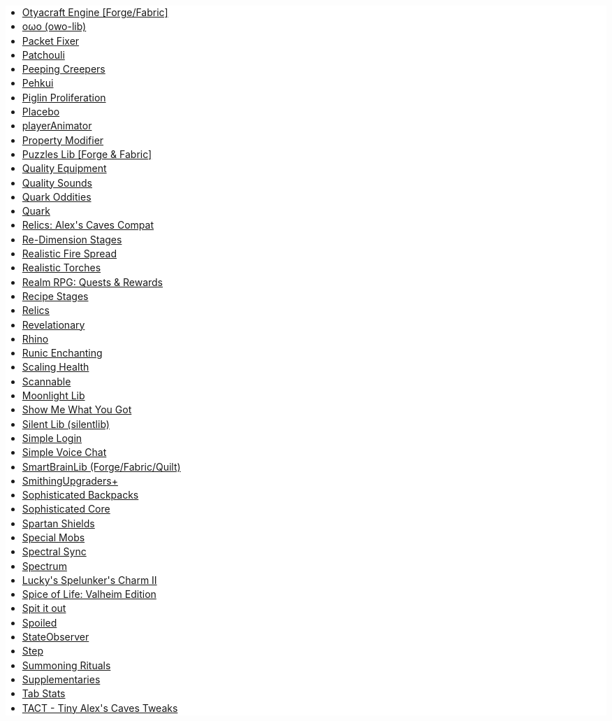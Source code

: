 - [Otyacraft Engine [Forge/Fabric]](https://www.curseforge.com/minecraft/mc-mods/otyacraft-engine/files/4619771)
- [oωo (owo-lib)](https://www.curseforge.com/minecraft/mc-mods/owo-lib/files/4749199)
- [Packet Fixer](https://www.curseforge.com/minecraft/mc-mods/packet-fixer/files/5416166)
- [Patchouli](https://modrinth.com/mod/nU0bVIaL/version/JMtc0mTS)
- [Peeping Creepers](https://www.curseforge.com/minecraft/mc-mods/peeping-creepers/files/3870854)
- [Pehkui](https://www.curseforge.com/minecraft/mc-mods/pehkui/files/5393101)
- [Piglin Proliferation](https://www.curseforge.com/minecraft/mc-mods/piglin-proliferation/files/5470543)
- [Placebo](https://www.curseforge.com/minecraft/mc-mods/placebo/files/5414631)
- [playerAnimator](https://www.curseforge.com/minecraft/mc-mods/playeranimator/files/4587214)
- [Property Modifier](https://www.curseforge.com/minecraft/mc-mods/property-modifier/files/4661543)
- [Puzzles Lib [Forge & Fabric]](https://www.curseforge.com/minecraft/mc-mods/puzzles-lib/files/5373244)
- [Quality Equipment](https://www.curseforge.com/minecraft/mc-mods/quality-equipment/files/5441590)
- [Quality Sounds](https://modrinth.com/mod/ZAfRfkTo/version/9EN2uHaG)
- [Quark Oddities](https://www.curseforge.com/minecraft/mc-mods/quark-oddities/files/5070502)
- [Quark](https://www.curseforge.com/minecraft/mc-mods/quark/files/5418252)
- [Relics: Alex's Caves Compat](https://www.curseforge.com/minecraft/mc-mods/rac-compat/files/5292448)
- [Re-Dimension Stages](https://www.curseforge.com/minecraft/mc-mods/re-dimension-stages/files/5091980)
- [Realistic Fire Spread](https://www.curseforge.com/minecraft/mc-mods/realistic-fire-spread/files/5259457)
- [Realistic Torches](https://www.curseforge.com/minecraft/mc-mods/realistic-torches/files/4647752)
- [Realm RPG: Quests & Rewards](https://www.curseforge.com/minecraft/mc-mods/realm-rpg-quests-rewards/files/5388398)
- [Recipe Stages](https://www.curseforge.com/minecraft/mc-mods/recipe-stages/files/5173574)
- [Relics](https://www.curseforge.com/minecraft/mc-mods/relics-mod/files/5435202)
- [Revelationary](https://www.curseforge.com/minecraft/mc-mods/revelationary/files/5454121)
- [Rhino](https://www.curseforge.com/minecraft/mc-mods/rhino/files/4944325)
- [Runic Enchanting](https://www.curseforge.com/minecraft/mc-mods/runic-enchanting/files/4715520)
- [Scaling Health](https://www.curseforge.com/minecraft/mc-mods/scaling-health/files/5065403)
- [Scannable](https://modrinth.com/mod/YqFnwJHf/version/2FlwUOgm)
- [Moonlight Lib](https://www.curseforge.com/minecraft/mc-mods/selene/files/5470259)
- [Show Me What You Got](https://www.curseforge.com/minecraft/mc-mods/show-me-what-you-got/files/4631405)
- [Silent Lib (silentlib)](https://www.curseforge.com/minecraft/mc-mods/silent-lib/files/4585754)
- [Simple Login](https://www.curseforge.com/minecraft/mc-mods/simple-login/files/4745380)
- [Simple Voice Chat](https://www.curseforge.com/minecraft/mc-mods/simple-voice-chat/files/5438656)
- [SmartBrainLib (Forge/Fabric/Quilt)](https://www.curseforge.com/minecraft/mc-mods/smartbrainlib/files/5272975)
- [SmithingUpgraders+](https://modrinth.com/mod/CoNJObMZ/version/cMtA3w2c)
- [Sophisticated Backpacks](https://www.curseforge.com/minecraft/mc-mods/sophisticated-backpacks/files/5296475)
- [Sophisticated Core](https://www.curseforge.com/minecraft/mc-mods/sophisticated-core/files/5326245)
- [Spartan Shields](https://www.curseforge.com/minecraft/mc-mods/spartan-shields/files/5440763)
- [Special Mobs](https://www.curseforge.com/minecraft/mc-mods/special-mobs/files/5435528)
- [Spectral Sync](https://modrinth.com/mod/D74WPyd2/version/HnRFbrzt)
- [Spectrum](https://www.curseforge.com/minecraft/mc-mods/spectrum/files/5435505)
- [Lucky's Spelunker's Charm II](https://www.curseforge.com/minecraft/mc-mods/spelunkers-charm-ii/files/5333907)
- [Spice of Life: Valheim Edition](https://www.curseforge.com/minecraft/mc-mods/spice-of-life-valheim-edition/files/5063148)
- [Spit it out](https://www.curseforge.com/minecraft/mc-mods/spit-it-out/files/4888754)
- [Spoiled](https://www.curseforge.com/minecraft/mc-mods/spoiled/files/4803042)
- [StateObserver](https://www.curseforge.com/minecraft/mc-mods/stateobserver/files/5390510)
- [Step](https://www.curseforge.com/minecraft/mc-mods/step/files/4593702)
- [Summoning Rituals](https://www.curseforge.com/minecraft/mc-mods/summoningrituals/files/5446506)
- [Supplementaries](https://www.curseforge.com/minecraft/mc-mods/supplementaries/files/5458843)
- [Tab Stats](https://www.curseforge.com/minecraft/mc-mods/tab-stats/files/4594930)
- [TACT - Tiny Alex's Caves Tweaks](https://www.curseforge.com/minecraft/mc-mods/tact/files/5405998)